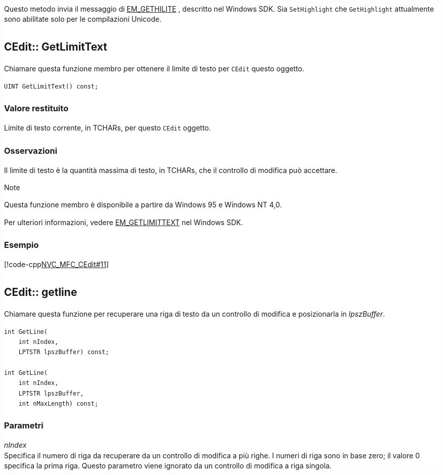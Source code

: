Questo metodo invia il messaggio di [EM_GETHILITE](/windows/win32/Controls/em-gethilite) , descritto nel Windows SDK. Sia `SetHighlight` che `GetHighlight` attualmente sono abilitate solo per le compilazioni Unicode.

## <a name="ceditgetlimittext"></a><a name="getlimittext"></a>CEdit:: GetLimitText

Chiamare questa funzione membro per ottenere il limite di testo per `CEdit` questo oggetto.

```
UINT GetLimitText() const;
```

### <a name="return-value"></a>Valore restituito

Limite di testo corrente, in TCHARs, per questo `CEdit` oggetto.

### <a name="remarks"></a>Osservazioni

Il limite di testo è la quantità massima di testo, in TCHARs, che il controllo di modifica può accettare.

> [!NOTE]
> Questa funzione membro è disponibile a partire da Windows 95 e Windows NT 4,0.

Per ulteriori informazioni, vedere [EM_GETLIMITTEXT](/windows/win32/Controls/em-getlimittext) nel Windows SDK.

### <a name="example"></a>Esempio

[!code-cpp[NVC_MFC_CEdit#11](../../mfc/reference/codesnippet/cpp/cedit-class_11.cpp)]

## <a name="ceditgetline"></a><a name="getline"></a>CEdit:: getline

Chiamare questa funzione per recuperare una riga di testo da un controllo di modifica e posizionarla in *lpszBuffer*.

```
int GetLine(
    int nIndex,
    LPTSTR lpszBuffer) const;

int GetLine(
    int nIndex,
    LPTSTR lpszBuffer,
    int nMaxLength) const;
```

### <a name="parameters"></a>Parametri

*nIndex*<br/>
Specifica il numero di riga da recuperare da un controllo di modifica a più righe. I numeri di riga sono in base zero; il valore 0 specifica la prima riga. Questo parametro viene ignorato da un controllo di modifica a riga singola.
